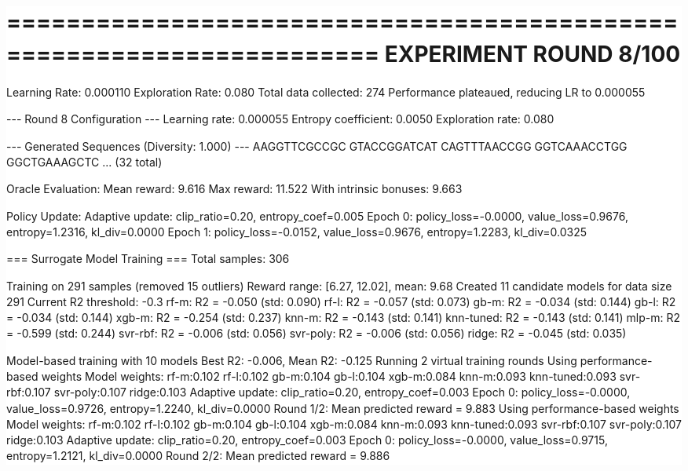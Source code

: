 ======================================================================
EXPERIMENT ROUND 8/100
======================================================================
Learning Rate: 0.000110
Exploration Rate: 0.080
Total data collected: 274
  Performance plateaued, reducing LR to 0.000055

--- Round 8 Configuration ---
Learning rate: 0.000055
Entropy coefficient: 0.0050
Exploration rate: 0.080

--- Generated Sequences (Diversity: 1.000) ---
  AAGGTTCGCCGC
  GTACCGGATCAT
  CAGTTTAACCGG
  GGTCAAACCTGG
  GGCTGAAAGCTC
  ... (32 total)

Oracle Evaluation:
  Mean reward: 9.616
  Max reward: 11.522
  With intrinsic bonuses: 9.663

Policy Update:
  Adaptive update: clip_ratio=0.20, entropy_coef=0.005
    Epoch 0: policy_loss=-0.0000, value_loss=0.9676, entropy=1.2316, kl_div=0.0000
    Epoch 1: policy_loss=-0.0152, value_loss=0.9676, entropy=1.2283, kl_div=0.0325

=== Surrogate Model Training ===
Total samples: 306

Training on 291 samples (removed 15 outliers)
Reward range: [6.27, 12.02], mean: 9.68
  Created 11 candidate models for data size 291
Current R2 threshold: -0.3
  rf-m: R2 = -0.050 (std: 0.090)
  rf-l: R2 = -0.057 (std: 0.073)
  gb-m: R2 = -0.034 (std: 0.144)
  gb-l: R2 = -0.034 (std: 0.144)
  xgb-m: R2 = -0.254 (std: 0.237)
  knn-m: R2 = -0.143 (std: 0.141)
  knn-tuned: R2 = -0.143 (std: 0.141)
  mlp-m: R2 = -0.599 (std: 0.244)
  svr-rbf: R2 = -0.006 (std: 0.056)
  svr-poly: R2 = -0.006 (std: 0.056)
  ridge: R2 = -0.045 (std: 0.035)

Model-based training with 10 models
Best R2: -0.006, Mean R2: -0.125
Running 2 virtual training rounds
    Using performance-based weights
    Model weights: rf-m:0.102 rf-l:0.102 gb-m:0.104 gb-l:0.104 xgb-m:0.084 knn-m:0.093 knn-tuned:0.093 svr-rbf:0.107 svr-poly:0.107 ridge:0.103 
  Adaptive update: clip_ratio=0.20, entropy_coef=0.003
    Epoch 0: policy_loss=-0.0000, value_loss=0.9726, entropy=1.2240, kl_div=0.0000
  Round 1/2: Mean predicted reward = 9.883
    Using performance-based weights
    Model weights: rf-m:0.102 rf-l:0.102 gb-m:0.104 gb-l:0.104 xgb-m:0.084 knn-m:0.093 knn-tuned:0.093 svr-rbf:0.107 svr-poly:0.107 ridge:0.103 
  Adaptive update: clip_ratio=0.20, entropy_coef=0.003
    Epoch 0: policy_loss=-0.0000, value_loss=0.9715, entropy=1.2121, kl_div=0.0000
  Round 2/2: Mean predicted reward = 9.886
